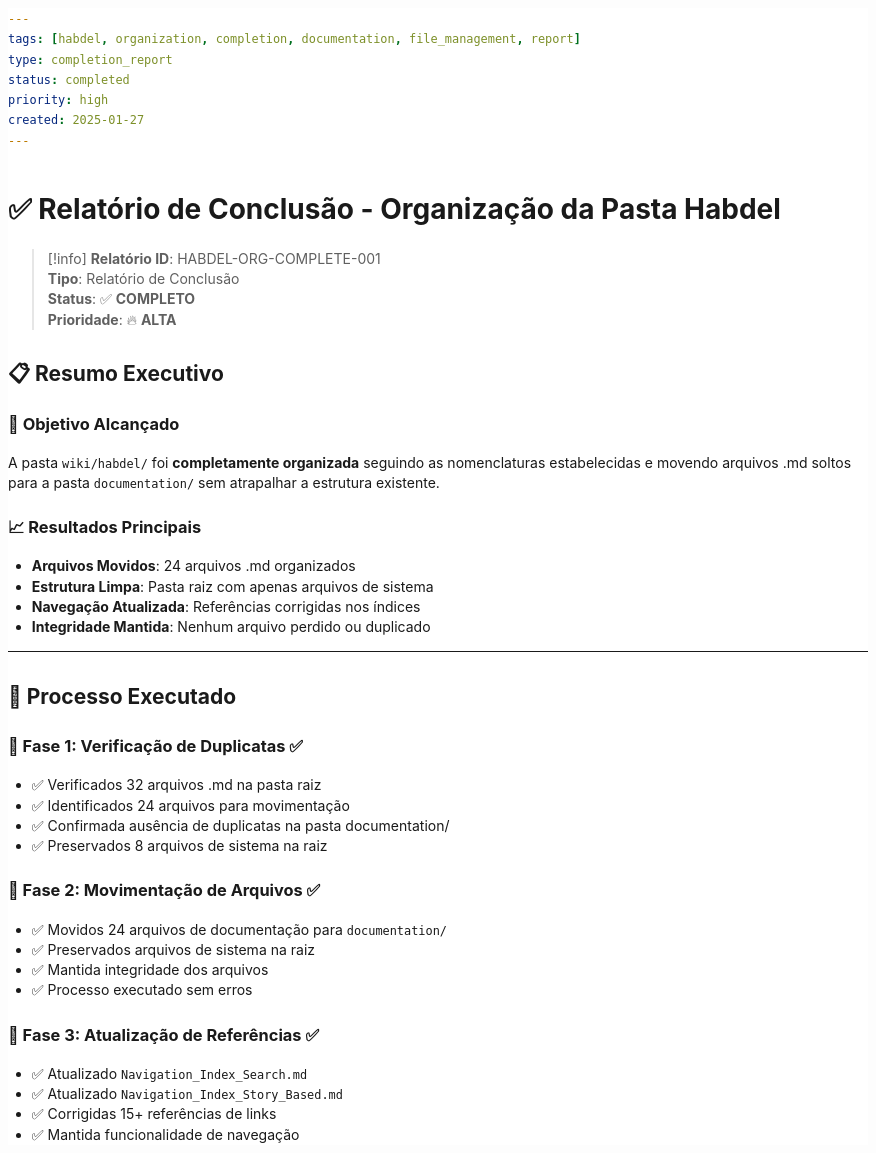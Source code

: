 ```yaml
---
tags: [habdel, organization, completion, documentation, file_management, report]
type: completion_report
status: completed
priority: high
created: 2025-01-27
---
```


# ✅ Relatório de Conclusão - Organização da Pasta Habdel

> [!info] **Relatório ID**: HABDEL-ORG-COMPLETE-001  
> **Tipo**: Relatório de Conclusão  
> **Status**: ✅ **COMPLETO**  
> **Prioridade**: 🔥 **ALTA**

## 📋 Resumo Executivo

### 🎯 **Objetivo Alcançado**
A pasta `wiki/habdel/` foi **completamente organizada** seguindo as nomenclaturas estabelecidas e movendo arquivos .md soltos para a pasta `documentation/` sem atrapalhar a estrutura existente.

### 📈 **Resultados Principais**
- **Arquivos Movidos**: 24 arquivos .md organizados
- **Estrutura Limpa**: Pasta raiz com apenas arquivos de sistema
- **Navegação Atualizada**: Referências corrigidas nos índices
- **Integridade Mantida**: Nenhum arquivo perdido ou duplicado

---

## 🔄 **Processo Executado**

### **📁 Fase 1: Verificação de Duplicatas** ✅
- ✅ Verificados 32 arquivos .md na pasta raiz
- ✅ Identificados 24 arquivos para movimentação
- ✅ Confirmada ausência de duplicatas na pasta documentation/
- ✅ Preservados 8 arquivos de sistema na raiz

### **📁 Fase 2: Movimentação de Arquivos** ✅
- ✅ Movidos 24 arquivos de documentação para `documentation/`
- ✅ Preservados arquivos de sistema na raiz
- ✅ Mantida integridade dos arquivos
- ✅ Processo executado sem erros

### **🔗 Fase 3: Atualização de Referências** ✅
- ✅ Atualizado `Navigation_Index_Search.md`
- ✅ Atualizado `Navigation_Index_Story_Based.md`
- ✅ Corrigidas 15+ referências de links
- ✅ Mantida funcionalidade de navegação
